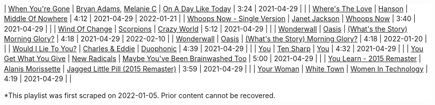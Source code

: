 | [When You're Gone](https://open.spotify.com/track/7p9dd71JR2ucoAuO1Sy0VZ) | [Bryan Adams](https://open.spotify.com/artist/3Z02hBLubJxuFJfhacLSDc), [Melanie C](https://open.spotify.com/artist/60vX3zLcdKRXvKLITVh5Df) | [On A Day Like Today](https://open.spotify.com/album/1xF1nKu3UL84l7CofB4QBV) | 3:24 | 2021-04-29 |  |
| [Where's The Love](https://open.spotify.com/track/4auyLwpht5bFKtPpulMsCj) | [Hanson](https://open.spotify.com/artist/0SdiiPkr02EUdekHZJkt58) | [Middle Of Nowhere](https://open.spotify.com/album/3StpQT9Qd87FSeWeQAdg1h) | 4:12 | 2021-04-29 | 2022-01-21 |
| [Whoops Now \- Single Version](https://open.spotify.com/track/1A5ghTLlfevLE02mLTWIFO) | [Janet Jackson](https://open.spotify.com/artist/4qwGe91Bz9K2T8jXTZ815W) | [Whoops Now](https://open.spotify.com/album/4d0kuZmuu1J0MWgbfC3m7R) | 3:40 | 2021-04-29 |  |
| [Wind Of Change](https://open.spotify.com/track/3ovjw5HZZv43SxTwApooCM) | [Scorpions](https://open.spotify.com/artist/27T030eWyCQRmDyuvr1kxY) | [Crazy World](https://open.spotify.com/album/3dLKM8bD8R3H3XnSOXGjTF) | 5:12 | 2021-04-29 |  |
| [Wonderwall](https://open.spotify.com/track/3UNAMgNHKl0fWzbZaU0fDM) | [Oasis](https://open.spotify.com/artist/2DaxqgrOhkeH0fpeiQq2f4) | [\(What's the Story\) Morning Glory?](https://open.spotify.com/album/5NCJ52G67LVp5elc367Sjs) | 4:18 | 2021-04-29 | 2022-02-10 |
| [Wonderwall](https://open.spotify.com/track/79RUMZfMNMpqZnswovvTqv) | [Oasis](https://open.spotify.com/artist/2DaxqgrOhkeH0fpeiQq2f4) | [\(What's the Story\) Morning Glory?](https://open.spotify.com/album/0PTVq4kaAAuROnfvfA7bHG) | 4:18 | 2022-01-20 |  |
| [Would I Lie To You?](https://open.spotify.com/track/21MLFi0ISlqDBp7DQHPi7p) | [Charles & Eddie](https://open.spotify.com/artist/5rIhaCHkbFVvLJpKHWwOJD) | [Duophonic](https://open.spotify.com/album/7wSNRFFyUCDeSoVVuKYUYH) | 4:39 | 2021-04-29 |  |
| [You](https://open.spotify.com/track/6lbme14HiDWYmGiw1I2Dv6) | [Ten Sharp](https://open.spotify.com/artist/0ap24Mjt6qlze8v667KlaF) | [You](https://open.spotify.com/album/6LoXZrgX1DhvUN6hFhs0AW) | 4:32 | 2021-04-29 |  |
| [You Get What You Give](https://open.spotify.com/track/1Cwsd5xI8CajJz795oy4XF) | [New Radicals](https://open.spotify.com/artist/0Grjlu7ncIuCaSYvCs9fcd) | [Maybe You've Been Brainwashed Too](https://open.spotify.com/album/13btXEnBerpA1UjIVtsMAR) | 5:00 | 2021-04-29 |  |
| [You Learn \- 2015 Remaster](https://open.spotify.com/track/4l7YIni9bAiGwWMqK5wvgV) | [Alanis Morissette](https://open.spotify.com/artist/6ogn9necmbUdCppmNnGOdi) | [Jagged Little Pill \(2015 Remaster\)](https://open.spotify.com/album/5Ap3F8CxjjsQKZGASDcHNA) | 3:59 | 2021-04-29 |  |
| [Your Woman](https://open.spotify.com/track/4ACxa9buEUnOdYEoPcnMpi) | [White Town](https://open.spotify.com/artist/1MPcILKoMCJym9KscdYxuM) | [Women In Technology](https://open.spotify.com/album/3Xp1KG3G31VGZgV8JpMSX6) | 4:19 | 2021-04-29 |  |

\*This playlist was first scraped on 2022-01-05. Prior content cannot be recovered.